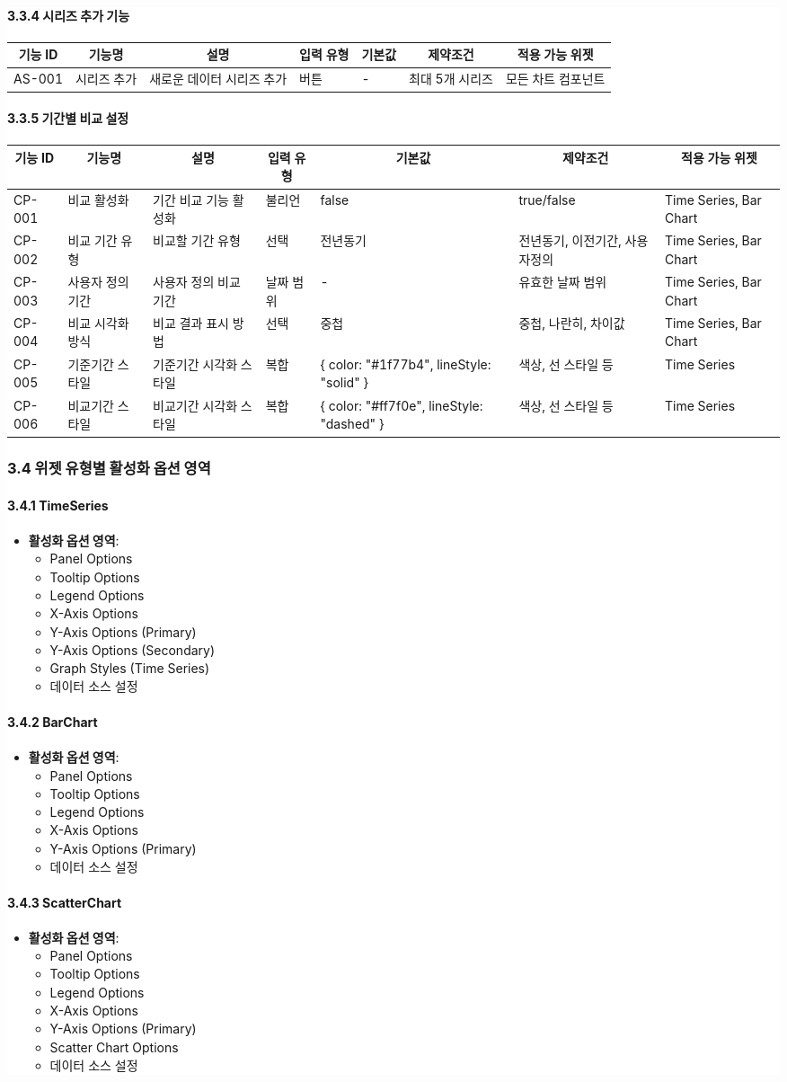 #### 3.3.4 시리즈 추가 기능

| 기능 ID | 기능명 | 설명 | 입력 유형 | 기본값 | 제약조건 | 적용 가능 위젯 |
|---------|--------|------|-----------|--------|----------|-------------------|
| AS-001 | 시리즈 추가 | 새로운 데이터 시리즈 추가 | 버튼 | - | 최대 5개 시리즈 | 모든 차트 컴포넌트 |

#### 3.3.5 기간별 비교 설정

| 기능 ID | 기능명 | 설명 | 입력 유형 | 기본값 | 제약조건 | 적용 가능 위젯 |
|---------|--------|------|-----------|--------|----------|-------------------|
| CP-001 | 비교 활성화 | 기간 비교 기능 활성화 | 불리언 | false | true/false | Time Series, Bar Chart |
| CP-002 | 비교 기간 유형 | 비교할 기간 유형 | 선택 | 전년동기 | 전년동기, 이전기간, 사용자정의 | Time Series, Bar Chart |
| CP-003 | 사용자 정의 기간 | 사용자 정의 비교 기간 | 날짜 범위 | - | 유효한 날짜 범위 | Time Series, Bar Chart |
| CP-004 | 비교 시각화 방식 | 비교 결과 표시 방법 | 선택 | 중첩 | 중첩, 나란히, 차이값 | Time Series, Bar Chart |
| CP-005 | 기준기간 스타일 | 기준기간 시각화 스타일 | 복합 | { color: "#1f77b4", lineStyle: "solid" } | 색상, 선 스타일 등 | Time Series |
| CP-006 | 비교기간 스타일 | 비교기간 시각화 스타일 | 복합 | { color: "#ff7f0e", lineStyle: "dashed" } | 색상, 선 스타일 등 | Time Series |

### 3.4 위젯 유형별 활성화 옵션 영역

#### 3.4.1 TimeSeries

- **활성화 옵션 영역**:
  - Panel Options
  - Tooltip Options  
  - Legend Options
  - X-Axis Options
  - Y-Axis Options (Primary)
  - Y-Axis Options (Secondary)
  - Graph Styles (Time Series)
  - 데이터 소스 설정

#### 3.4.2 BarChart

- **활성화 옵션 영역**:
  - Panel Options
  - Tooltip Options
  - Legend Options
  - X-Axis Options
  - Y-Axis Options (Primary)
  - 데이터 소스 설정

#### 3.4.3 ScatterChart

- **활성화 옵션 영역**:
  - Panel Options
  - Tooltip Options
  - Legend Options
  - X-Axis Options
  - Y-Axis Options (Primary)
  - Scatter Chart Options
  - 데이터 소스 설정
